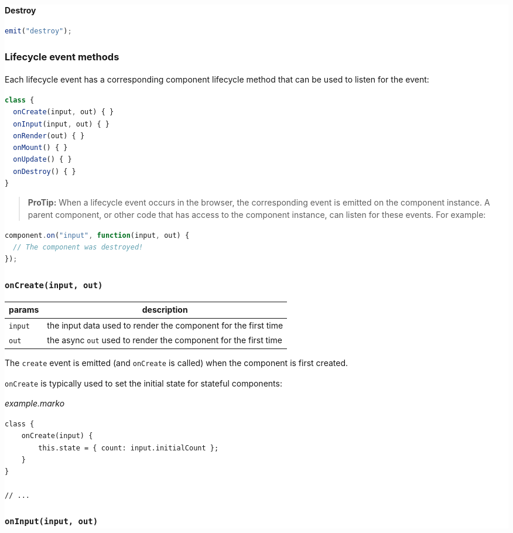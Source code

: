 **Destroy**

```js
emit("destroy");
```

### Lifecycle event methods

Each lifecycle event has a corresponding component lifecycle method that can be used to listen for the event:

```js
class {
  onCreate(input, out) { }
  onInput(input, out) { }
  onRender(out) { }
  onMount() { }
  onUpdate() { }
  onDestroy() { }
}
```

> **ProTip:** When a lifecycle event occurs in the browser, the corresponding event is emitted on the component instance. A parent component, or other code that has access to the component instance, can listen for these events. For example:

```js
component.on("input", function(input, out) {
  // The component was destroyed!
});
```

### `onCreate(input, out)`

| params  | description                                                     |
| ------- | --------------------------------------------------------------- |
| `input` | the input data used to render the component for the first time  |
| `out`   | the async `out` used to render the component for the first time |

The `create` event is emitted (and `onCreate` is called) when the component is first created.

`onCreate` is typically used to set the initial state for stateful components:

_example.marko_

```marko
class {
    onCreate(input) {
        this.state = { count: input.initialCount };
    }
}

// ...
```

### `onInput(input, out)`
